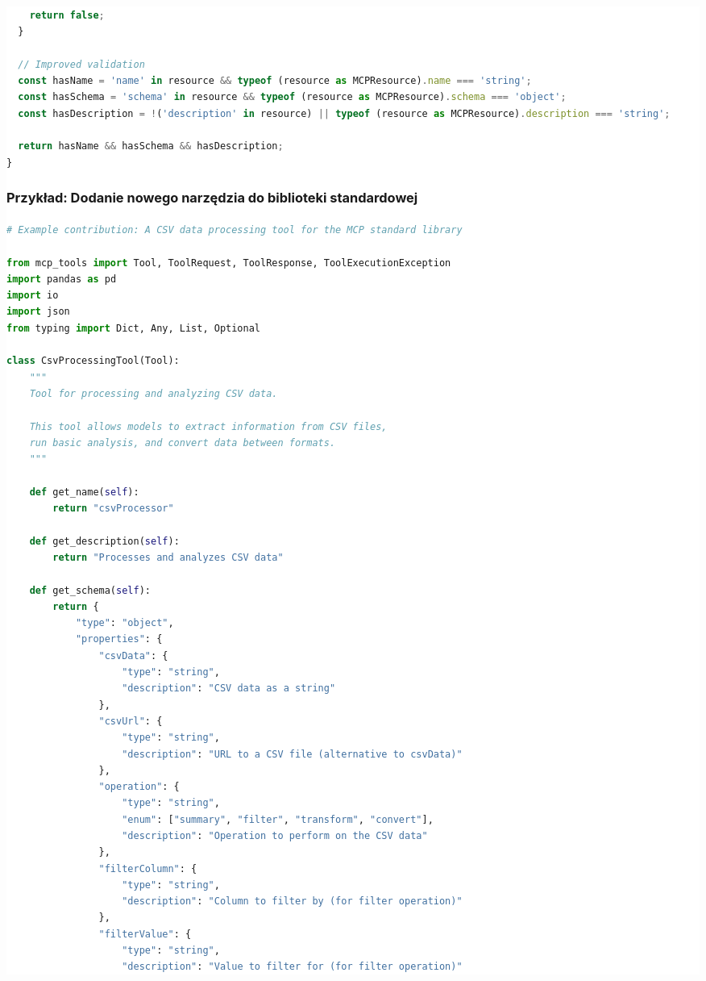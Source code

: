 ```javascript
    return false;
  }
  
  // Improved validation
  const hasName = 'name' in resource && typeof (resource as MCPResource).name === 'string';
  const hasSchema = 'schema' in resource && typeof (resource as MCPResource).schema === 'object';
  const hasDescription = !('description' in resource) || typeof (resource as MCPResource).description === 'string';
  
  return hasName && hasSchema && hasDescription;
}
```

### Przykład: Dodanie nowego narzędzia do biblioteki standardowej

```python
# Example contribution: A CSV data processing tool for the MCP standard library

from mcp_tools import Tool, ToolRequest, ToolResponse, ToolExecutionException
import pandas as pd
import io
import json
from typing import Dict, Any, List, Optional

class CsvProcessingTool(Tool):
    """
    Tool for processing and analyzing CSV data.
    
    This tool allows models to extract information from CSV files,
    run basic analysis, and convert data between formats.
    """
    
    def get_name(self):
        return "csvProcessor"
        
    def get_description(self):
        return "Processes and analyzes CSV data"
    
    def get_schema(self):
        return {
            "type": "object",
            "properties": {
                "csvData": {
                    "type": "string", 
                    "description": "CSV data as a string"
                },
                "csvUrl": {
                    "type": "string",
                    "description": "URL to a CSV file (alternative to csvData)"
                },
                "operation": {
                    "type": "string",
                    "enum": ["summary", "filter", "transform", "convert"],
                    "description": "Operation to perform on the CSV data"
                },
                "filterColumn": {
                    "type": "string",
                    "description": "Column to filter by (for filter operation)"
                },
                "filterValue": {
                    "type": "string",
                    "description": "Value to filter for (for filter operation)"
```